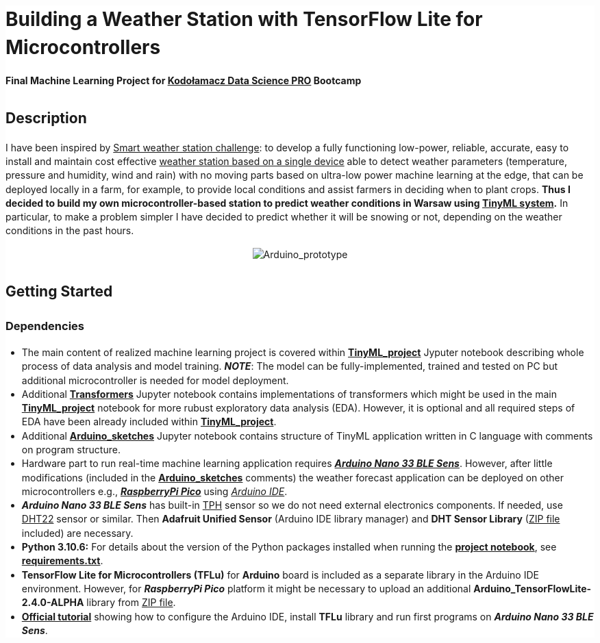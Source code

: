 
# Building a Weather Station with TensorFlow Lite for Microcontrollers

**Final Machine Learning Project for [Kodołamacz Data Science PRO](https://datasciencepro.kodolamacz.pl/?_gl=1*f9bzqb*_ga*NzExNzQ1MTc5LjE2NzQ5NzkxMTM.*_ga_L4TZ9764GC*MTY5NTc0MTM1NS44My4wLjE2OTU3NDEzNTUuNjAuMC4w) Bootcamp**

## Description

I have been inspired by [Smart weather station challenge](https://challenge.aiforgood.itu.int/match/matchitem/71): to develop a fully functioning low-power, reliable, accurate, easy to install and maintain cost effective [weather station based on a single device](./TinyML_Challenge_2022_CSEM_report.pdf) able to detect weather parameters (temperature, pressure and humidity, wind and rain) with no moving parts based on ultra-low power machine learning at the edge, that can be deployed locally in a farm, for example, to provide local conditions and assist farmers in deciding when to plant crops. __Thus I decided to build my own microcontroller-based station to predict weather conditions in Warsaw using [TinyML system](https://www.oreilly.com/library/view/tinyml/9781492052036/).__ In particular, to make a problem simpler I have decided to predict whether it will be snowing or not, depending on the weather conditions in the past hours.

<p align="center" width="100%">
 <img src="./graphics/prototype_2.JPG" alt="Arduino_prototype" width="600"/>
</p>

## Getting Started

### Dependencies

* The main content of realized machine learning project is covered within [__TinyML_project__](./TinyML_project_MDabrowski.ipynb) Jyputer notebook describing whole process of data analysis and model training. ___NOTE___: The model can be fully-implemented, trained and tested on PC but additional microcontroller is needed for model deployment.
* Additional [__Transformers__](./notebook_Transformers.ipynb) Jupyter notebook contains implementations of transformers which might be used in the main [__TinyML_project__](./TinyML_project_MDabrowski.ipynb) notebook for more rubust exploratory data analysis (EDA). However, it is optional and all required steps of EDA have been already included within [__TinyML_project__](./TinyML_project_MDabrowski.ipynb).
* Additional [__Arduino_sketches__](./notebook_ArduinoSketches.ipynb) Jupyter notebook contains structure of TinyML application written in C language with comments on program structure.
* Hardware part to run real-time machine learning application requires [___Arduino Nano 33 BLE Sens___](https://docs.arduino.cc/hardware/nano-33-ble-sense). However, after little modifications (included in the [__Arduino_sketches__](./notebook_ArduinoSketches.ipynb) comments) the weather forecast application can be deployed on other microcontrollers e.g., [___RaspberryPi Pico___](https://www.raspberrypi.com/products/raspberry-pi-pico/) using [_Arduino IDE_](https://www.upesy.com/blogs/tutorials/install-raspberry-pi-pico-on-arduino-ide-software).
* ___Arduino Nano 33 BLE Sens___ has built-in [TPH](https://www.st.com/en/mems-and-sensors/hts221.html) sensor so we do not need external electronics components. If needed, use [DHT22](https://www.adafruit.com/product/393) sensor or similar. Then __Adafruit Unified Sensor__ (Arduino IDE library manager) and __DHT Sensor Library__ ([ZIP file](./arduino/DHT_sensor_library-1.4.4.zip) included) are necessary.
* __Python 3.10.6:__ For details about the version of the Python packages installed when running the [__project notebook__](./TinyML_project_MDabrowski.ipynb), see [__requirements.txt__](./requirements.txt).
* __TensorFlow Lite for Microcontrollers (TFLu)__ for __Arduino__ board  is included as a separate library in the Arduino IDE environment. However, for ___RaspberryPi Pico___ platform it might be necessary to upload an additional  __Arduino_TensorFlowLite-2.4.0-ALPHA__ library from [ZIP file](./adruino/Arduino_TensorFlowLite-2.4.0-ALPHA.zip).
* [__Official tutorial__](https://docs.arduino.cc/tutorials/nano-33-ble-sense/get-started-with-machine-learning) showing how to configure the Arduino IDE, install __TFLu__ library and run first programs on ___Arduino Nano 33 BLE Sens___.

